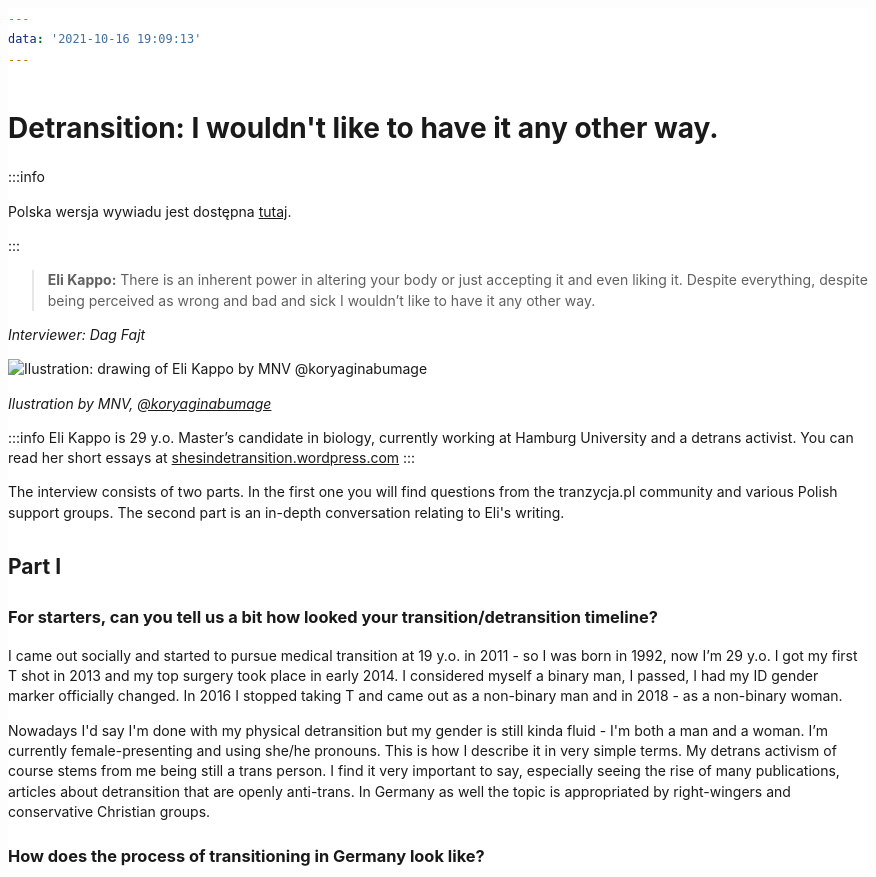 ```yaml
---
data: '2021-10-16 19:09:13'
---
```

# Detransition: I wouldn't like to have it any other way.

:::info

Polska wersja wywiadu jest dostępna [tutaj](https://tranzycja.pl/publikacje/eli-kappo-wywiad-detranzycja/).

:::

> **Eli Kappo:** There is an inherent power in altering your body or just accepting it and even liking it. Despite everything, despite being perceived as wrong and bad and sick I wouldn’t like to have it any other way.

*Interviewer: Dag Fajt*

![Ilustration: drawing of Eli Kappo by MNV @koryaginabumage](https://tranzycja.pl/media/img/eli-kappo-koryaginabumage.jpg)

*Ilustration by MNV, [@koryaginabumage](https://instagram.com/koryaginabumage?utm_medium=copy_link)*

:::info
Eli Kappo is 29 y.o. Master’s candidate in biology, currently working at Hamburg University and a detrans activist. You can read her short essays at  [shesindetransition.wordpress.com](https://shesindetransition.wordpress.com/)
:::

The interview consists of two parts. In the first one you will find questions from the tranzycja.pl community and various Polish support groups. The second part is an in-depth conversation relating to Eli's writing.

## Part I

### For starters, can you tell us a bit how looked your transition/detransition timeline?

I came out socially and started to pursue medical transition at 19 y.o. in 2011 - so I was born in 1992, now I’m 29 y.o. I got my first T shot in 2013 and my top surgery took place in early 2014. I considered myself a binary man, I passed, I had my ID gender marker officially changed. In 2016 I stopped taking T and came out as a non-binary man and in 2018 - as a non-binary woman.

Nowadays I'd say I'm done with my physical detransition but my gender is still kinda fluid - I'm both a man and a woman. I’m currently female-presenting and using she/he pronouns. This is how I describe it in very simple terms. My detrans activism of course stems from me being still a trans person. I find it very important to say, especially seeing the rise of many publications, articles about detransition that are openly anti-trans. In Germany as well the topic is appropriated by right-wingers and conservative Christian groups.

### How does the process of transitioning in Germany look like?

